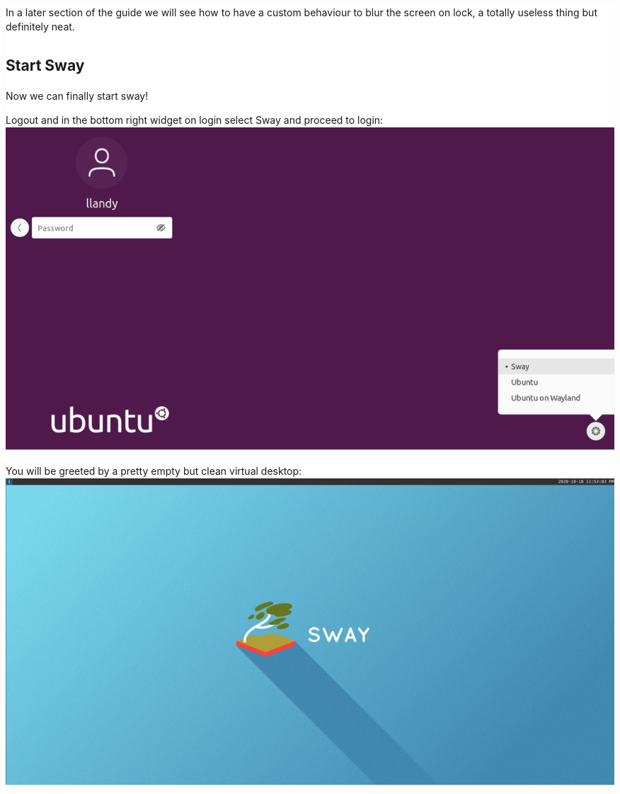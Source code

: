 In a later section of the guide we will see how to have a custom behaviour to blur the screen on lock, a totally useless thing but definitely neat.

## Start Sway

Now we can finally start sway!

Logout and in the bottom right widget on login select Sway and proceed to login: 
![Desktop Selector Sway](img/desktop-selector-sway.png)

You will be greeted by a pretty empty but clean virtual desktop:
![Sway welcome page](img/sway-welcome.png)

